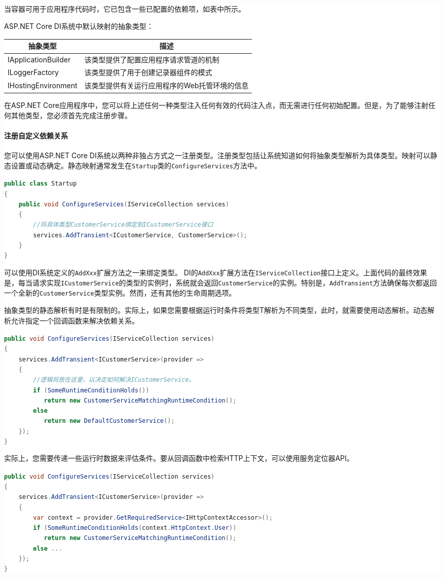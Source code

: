 当容器可用于应用程序代码时，它已包含一些已配置的依赖项，如表中所示。

ASP.NET Core DI系统中默认映射的抽象类型：

| 抽象类型            | 描述                                          |
| ------------------- | --------------------------------------------- |
| IApplicationBuilder | 该类型提供了配置应用程序请求管道的机制        |
| ILoggerFactory      | 该类型提供了用于创建记录器组件的模式          |
| IHostingEnvironment | 该类型提供有关运行应用程序的Web托管环境的信息 |

在ASP.NET Core应用程序中，您可以将上述任何一种类型注入任何有效的代码注入点，而无需进行任何初始配置。但是，为了能够注射任何其他类型，您必须首先完成注册步骤。

#### 注册自定义依赖关系

您可以使用ASP.NET Core DI系统以两种非独占方式之一注册类型。注册类型包括让系统知道如何将抽象类型解析为具体类型。映射可以静态设置或动态确定。静态映射通常发生在`Startup`类的`ConfigureServices`方法中。

```c#
public class Startup
{
    public void ConfigureServices(IServiceCollection services)
    {
        //将具体类型CustomerService绑定到ICustomerService接口
        services.AddTransient<ICustomerService, CustomerService>();
    }
}
```

可以使用DI系统定义的`AddXxx`扩展方法之一来绑定类型。 DI的`AddXxx`扩展方法在`IServiceCollection`接口上定义。上面代码的最终效果是，每当请求实现`ICustomerService`的类型的实例时，系统就会返回`CustomerService`的实例。特别是，`AddTransient`方法确保每次都返回一个全新的`CustomerService`类型实例。然而，还有其他的生命周期选项。

抽象类型的静态解析有时是有限制的。实际上，如果您需要根据运行时条件将类型T解析为不同类型，此时，就需要使用动态解析。动态解析允许指定一个回调函数来解决依赖关系。

```c#
public void ConfigureServices(IServiceCollection services)
{
    services.AddTransient<ICustomerService>(provider =>
    {
        //逻辑将放在这里，以决定如何解决ICustomerService。
        if (SomeRuntimeConditionHolds())
           return new CustomerServiceMatchingRuntimeCondition();
        else 
           return new DefaultCustomerService();
    });
}
```

实际上，您需要传递一些运行时数据来评估条件。要从回调函数中检索HTTP上下文，可以使用服务定位器API。

```c#
public void ConfigureServices(IServiceCollection services)
{
    services.AddTransient<ICustomerService>(provider =>
    {
        var context = provider.GetRequiredService<IHttpContextAccessor>();
        if (SomeRuntimeConditionHolds(context.HttpContext.User))
           return new CustomerServiceMatchingRuntimeCondition();
        else ...    
    });
}
```
